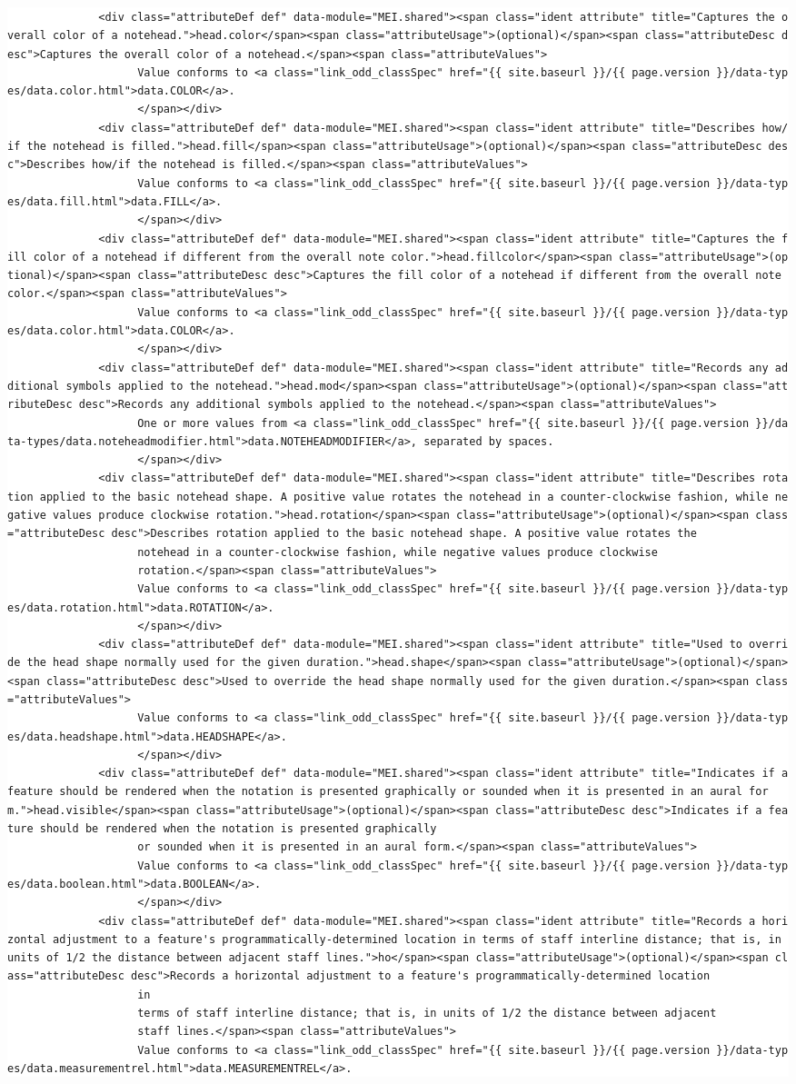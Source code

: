                   <div class="attributeDef def" data-module="MEI.shared"><span class="ident attribute" title="Captures the overall color of a notehead.">head.color</span><span class="attributeUsage">(optional)</span><span class="attributeDesc desc">Captures the overall color of a notehead.</span><span class="attributeValues">
                        Value conforms to <a class="link_odd_classSpec" href="{{ site.baseurl }}/{{ page.version }}/data-types/data.color.html">data.COLOR</a>.
                        </span></div>
                  <div class="attributeDef def" data-module="MEI.shared"><span class="ident attribute" title="Describes how/if the notehead is filled.">head.fill</span><span class="attributeUsage">(optional)</span><span class="attributeDesc desc">Describes how/if the notehead is filled.</span><span class="attributeValues">
                        Value conforms to <a class="link_odd_classSpec" href="{{ site.baseurl }}/{{ page.version }}/data-types/data.fill.html">data.FILL</a>.
                        </span></div>
                  <div class="attributeDef def" data-module="MEI.shared"><span class="ident attribute" title="Captures the fill color of a notehead if different from the overall note color.">head.fillcolor</span><span class="attributeUsage">(optional)</span><span class="attributeDesc desc">Captures the fill color of a notehead if different from the overall note color.</span><span class="attributeValues">
                        Value conforms to <a class="link_odd_classSpec" href="{{ site.baseurl }}/{{ page.version }}/data-types/data.color.html">data.COLOR</a>.
                        </span></div>
                  <div class="attributeDef def" data-module="MEI.shared"><span class="ident attribute" title="Records any additional symbols applied to the notehead.">head.mod</span><span class="attributeUsage">(optional)</span><span class="attributeDesc desc">Records any additional symbols applied to the notehead.</span><span class="attributeValues">
                        One or more values from <a class="link_odd_classSpec" href="{{ site.baseurl }}/{{ page.version }}/data-types/data.noteheadmodifier.html">data.NOTEHEADMODIFIER</a>, separated by spaces.
                        </span></div>
                  <div class="attributeDef def" data-module="MEI.shared"><span class="ident attribute" title="Describes rotation applied to the basic notehead shape. A positive value rotates the notehead in a counter-clockwise fashion, while negative values produce clockwise rotation.">head.rotation</span><span class="attributeUsage">(optional)</span><span class="attributeDesc desc">Describes rotation applied to the basic notehead shape. A positive value rotates the
                        notehead in a counter-clockwise fashion, while negative values produce clockwise
                        rotation.</span><span class="attributeValues">
                        Value conforms to <a class="link_odd_classSpec" href="{{ site.baseurl }}/{{ page.version }}/data-types/data.rotation.html">data.ROTATION</a>.
                        </span></div>
                  <div class="attributeDef def" data-module="MEI.shared"><span class="ident attribute" title="Used to override the head shape normally used for the given duration.">head.shape</span><span class="attributeUsage">(optional)</span><span class="attributeDesc desc">Used to override the head shape normally used for the given duration.</span><span class="attributeValues">
                        Value conforms to <a class="link_odd_classSpec" href="{{ site.baseurl }}/{{ page.version }}/data-types/data.headshape.html">data.HEADSHAPE</a>.
                        </span></div>
                  <div class="attributeDef def" data-module="MEI.shared"><span class="ident attribute" title="Indicates if a feature should be rendered when the notation is presented graphically or sounded when it is presented in an aural form.">head.visible</span><span class="attributeUsage">(optional)</span><span class="attributeDesc desc">Indicates if a feature should be rendered when the notation is presented graphically
                        or sounded when it is presented in an aural form.</span><span class="attributeValues">
                        Value conforms to <a class="link_odd_classSpec" href="{{ site.baseurl }}/{{ page.version }}/data-types/data.boolean.html">data.BOOLEAN</a>.
                        </span></div>
                  <div class="attributeDef def" data-module="MEI.shared"><span class="ident attribute" title="Records a horizontal adjustment to a feature's programmatically-determined location in terms of staff interline distance; that is, in units of 1/2 the distance between adjacent staff lines.">ho</span><span class="attributeUsage">(optional)</span><span class="attributeDesc desc">Records a horizontal adjustment to a feature's programmatically-determined location
                        in
                        terms of staff interline distance; that is, in units of 1/2 the distance between adjacent
                        staff lines.</span><span class="attributeValues">
                        Value conforms to <a class="link_odd_classSpec" href="{{ site.baseurl }}/{{ page.version }}/data-types/data.measurementrel.html">data.MEASUREMENTREL</a>.